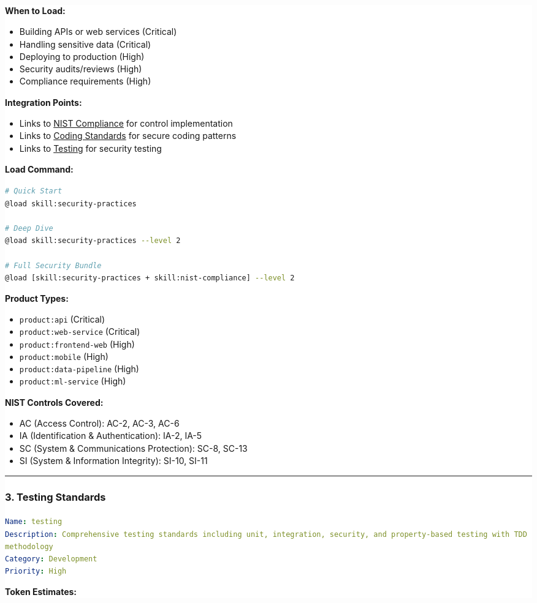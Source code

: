 **When to Load:**

- Building APIs or web services (Critical)
- Handling sensitive data (Critical)
- Deploying to production (High)
- Security audits/reviews (High)
- Compliance requirements (High)

**Integration Points:**

- Links to [NIST Compliance](#4-nist-compliance) for control implementation
- Links to [Coding Standards](#1-coding-standards) for secure coding patterns
- Links to [Testing](#3-testing-standards) for security testing

**Load Command:**

```bash
# Quick Start
@load skill:security-practices

# Deep Dive
@load skill:security-practices --level 2

# Full Security Bundle
@load [skill:security-practices + skill:nist-compliance] --level 2
```

**Product Types:**

- `product:api` (Critical)
- `product:web-service` (Critical)
- `product:frontend-web` (High)
- `product:mobile` (High)
- `product:data-pipeline` (High)
- `product:ml-service` (High)

**NIST Controls Covered:**

- AC (Access Control): AC-2, AC-3, AC-6
- IA (Identification & Authentication): IA-2, IA-5
- SC (System & Communications Protection): SC-8, SC-13
- SI (System & Information Integrity): SI-10, SI-11

---

### 3. Testing Standards

```yaml
Name: testing
Description: Comprehensive testing standards including unit, integration, security, and property-based testing with TDD methodology
Category: Development
Priority: High
```

**Token Estimates:**
